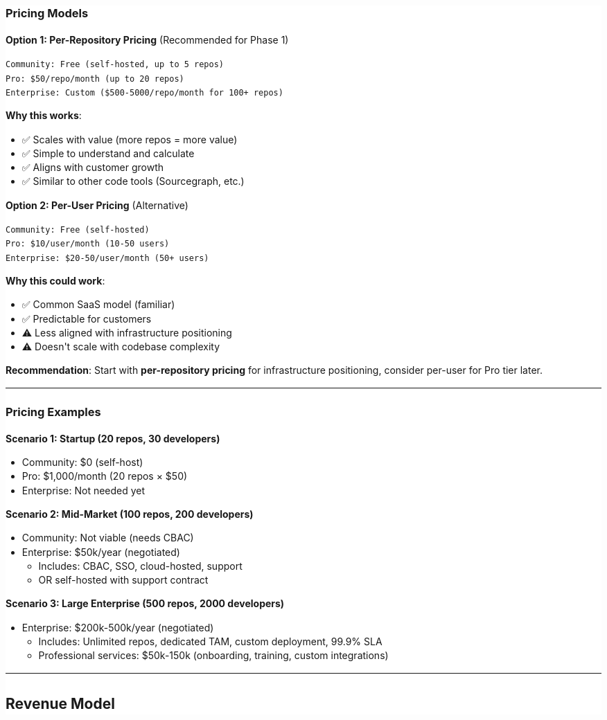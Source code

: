 ### Pricing Models

**Option 1: Per-Repository Pricing** (Recommended for Phase 1)
```
Community: Free (self-hosted, up to 5 repos)
Pro: $50/repo/month (up to 20 repos)
Enterprise: Custom ($500-5000/repo/month for 100+ repos)
```

**Why this works**:
- ✅ Scales with value (more repos = more value)
- ✅ Simple to understand and calculate
- ✅ Aligns with customer growth
- ✅ Similar to other code tools (Sourcegraph, etc.)

**Option 2: Per-User Pricing** (Alternative)
```
Community: Free (self-hosted)
Pro: $10/user/month (10-50 users)
Enterprise: $20-50/user/month (50+ users)
```

**Why this could work**:
- ✅ Common SaaS model (familiar)
- ✅ Predictable for customers
- ⚠️ Less aligned with infrastructure positioning
- ⚠️ Doesn't scale with codebase complexity

**Recommendation**: Start with **per-repository pricing** for infrastructure positioning, consider per-user for Pro tier later.

---

### Pricing Examples

**Scenario 1: Startup (20 repos, 30 developers)**
- Community: $0 (self-host)
- Pro: $1,000/month (20 repos × $50)
- Enterprise: Not needed yet

**Scenario 2: Mid-Market (100 repos, 200 developers)**
- Community: Not viable (needs CBAC)
- Enterprise: $50k/year (negotiated)
  - Includes: CBAC, SSO, cloud-hosted, support
  - OR self-hosted with support contract

**Scenario 3: Large Enterprise (500 repos, 2000 developers)**
- Enterprise: $200k-500k/year (negotiated)
  - Includes: Unlimited repos, dedicated TAM, custom deployment, 99.9% SLA
  - Professional services: $50k-150k (onboarding, training, custom integrations)

---

## Revenue Model
